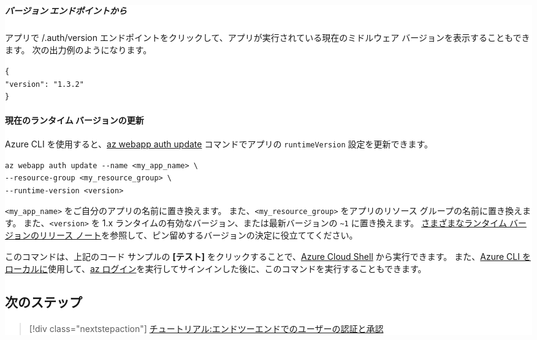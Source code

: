 ##### <a name="from-the-version-endpoint"></a>バージョン エンドポイントから

アプリで /.auth/version エンドポイントをクリックして、アプリが実行されている現在のミドルウェア バージョンを表示することもできます。 次の出力例のようになります。
```output
{
"version": "1.3.2"
}
```

#### <a name="update-the-current-runtime-version"></a>現在のランタイム バージョンの更新

Azure CLI を使用すると、[az webapp auth update](/cli/azure/webapp/auth#az_webapp_auth_update) コマンドでアプリの `runtimeVersion` 設定を更新できます。

```azurecli-interactive
az webapp auth update --name <my_app_name> \
--resource-group <my_resource_group> \
--runtime-version <version>
```

`<my_app_name>` をご自分のアプリの名前に置き換えます。 また、`<my_resource_group>` をアプリのリソース グループの名前に置き換えます。 また、`<version>` を 1.x ランタイムの有効なバージョン、または最新バージョンの `~1` に置き換えます。 [さまざまなランタイム バージョンのリリース ノート](https://github.com/Azure/app-service-announcements)を参照して、ピン留めするバージョンの決定に役立ててください。

このコマンドは、上記のコード サンプルの **[テスト]** をクリックすることで、[Azure Cloud Shell](../cloud-shell/overview.md) から実行できます。 また、[Azure CLI をローカルに](/cli/azure/install-azure-cli)使用して、[az ログイン](/cli/azure/reference-index#az_login)を実行してサインインした後に、このコマンドを実行することもできます。

## <a name="next-steps"></a>次のステップ

> [!div class="nextstepaction"]
> [チュートリアル:エンドツーエンドでのユーザーの認証と承認](tutorial-auth-aad.md)
